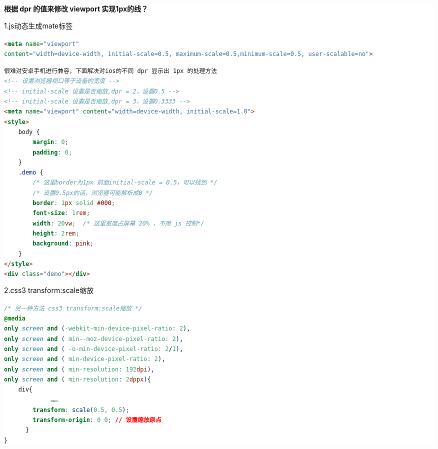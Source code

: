 







**根据 dpr 的值来修改 viewport 实现1px的线？**

1.js动态生成mate标签

~~~html
<meta name="viewport"
content="width=device-width, initial-scale=0.5, maximum-scale=0.5,minimum-scale=0.5, user-scalable=no">
~~~



~~~html
很难对安卓手机进行兼容，下面解决对ios的不同 dpr 显示出 1px 的处理方法
<!-- 设置浏览器视口等于设备的宽度 -->
<!-- initial-scale 设置是否缩放,dpr = 2，设置0.5 -->
<!-- initial-scale 设置是否缩放,dpr = 3，设置0.3333 -->
<meta name="viewport" content="width=device-width, initial-scale=1.0">
<style>
    body {
        margin: 0;
        padding: 0;
    }
    .demo {
        /* 这里border为1px 前面initial-scale = 0.5，可以找到 */
        /* 设置0.5px的话，浏览器可能解析成0 */
        border: 1px solid #000; 
        font-size: 1rem;
        width: 20vw;  /* 这里宽度占屏幕 20% ，不用 js 控制*/
        height: 2rem;
        background: pink;
    }
</style>
<div class="demo"></div>
~~~



2.css3 transform:scale缩放

~~~css
/* 另一种方法 css3 transform:scale缩放 */
@media
only screen and (-webkit-min-device-pixel-ratio: 2),
only screen and ( min--moz-device-pixel-ratio: 2),
only screen and ( -o-min-device-pixel-ratio: 2/1),
only screen and ( min-device-pixel-ratio: 2),
only screen and ( min-resolution: 192dpi),
only screen and ( min-resolution: 2dppx){ 
    div{
             ……
        transform: scale(0.5, 0.5);
        transform-origin: 0 0; // 设置缩放原点
      }
}
~~~
